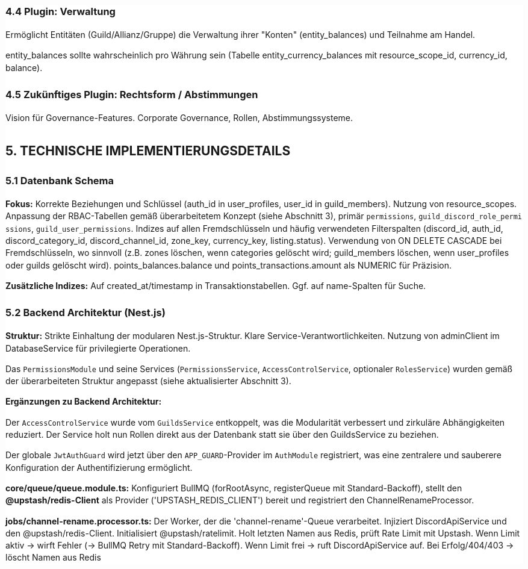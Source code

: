 ### **4.4 Plugin: Verwaltung**

Ermöglicht Entitäten (Guild/Allianz/Gruppe) die Verwaltung ihrer "Konten" (entity\_balances) und Teilnahme am Handel.

entity\_balances sollte wahrscheinlich pro Währung sein (Tabelle entity\_currency\_balances mit resource\_scope\_id, currency\_id, balance).

### **4.5 Zukünftiges Plugin: Rechtsform / Abstimmungen**

Vision für Governance-Features. Corporate Governance, Rollen, Abstimmungssysteme.

## **5\. TECHNISCHE IMPLEMENTIERUNGSDETAILS**

### **5.1 Datenbank Schema**

**Fokus:** Korrekte Beziehungen und Schlüssel (auth\_id in user\_profiles, user\_id in guild\_members). Nutzung von resource\_scopes. Anpassung der RBAC-Tabellen gemäß überarbeitetem Konzept (siehe Abschnitt 3), primär `permissions`, `guild_discord_role_permissions`, `guild_user_permissions`. Indizes auf allen Fremdschlüsseln und häufig verwendeten Filterspalten (discord\_id, auth\_id, discord\_category\_id, discord\_channel\_id, zone\_key, currency\_key, listing.status). Verwendung von ON DELETE CASCADE bei Fremdschlüsseln, wo sinnvoll (z.B. zones löschen, wenn categories gelöscht wird; guild\_members löschen, wenn user\_profiles oder guilds gelöscht wird). points\_balances.balance und points\_transactions.amount als NUMERIC für Präzision.

**Zusätzliche Indizes:** Auf created\_at/timestamp in Transaktionstabellen. Ggf. auf name-Spalten für Suche.

### **5.2 Backend Architektur (Nest.js)**

**Struktur:** Strikte Einhaltung der modularen Nest.js-Struktur. Klare Service-Verantwortlichkeiten. Nutzung von adminClient im DatabaseService für privilegierte Operationen.

Das `PermissionsModule` und seine Services (`PermissionsService`, `AccessControlService`, optionaler `RolesService`) wurden gemäß der überarbeiteten Struktur angepasst (siehe aktualisierter Abschnitt 3).

**Ergänzungen zu Backend Architektur:**

Der `AccessControlService` wurde vom `GuildsService` entkoppelt, was die Modularität verbessert und zirkuläre Abhängigkeiten reduziert. Der Service holt nun Rollen direkt aus der Datenbank statt sie über den GuildsService zu beziehen.

Der globale `JwtAuthGuard` wird jetzt über den `APP_GUARD`\-Provider im `AuthModule` registriert, was eine zentralere und sauberere Konfiguration der Authentifizierung ermöglicht.

**core/queue/queue.module.ts:** Konfiguriert BullMQ (forRootAsync, registerQueue mit Standard-Backoff), stellt den **@upstash/redis-Client** als Provider ('UPSTASH\_REDIS\_CLIENT') bereit und registriert den ChannelRenameProcessor.

**jobs/channel-rename.processor.ts:** Der Worker, der die 'channel-rename'-Queue verarbeitet. Injiziert DiscordApiService und den @upstash/redis-Client. Initialisiert @upstash/ratelimit. Holt letzten Namen aus Redis, prüft Rate Limit mit Upstash. Wenn Limit aktiv → wirft Fehler (→ BullMQ Retry mit Standard-Backoff). Wenn Limit frei → ruft DiscordApiService auf. Bei Erfolg/404/403 → löscht Namen aus Redis
